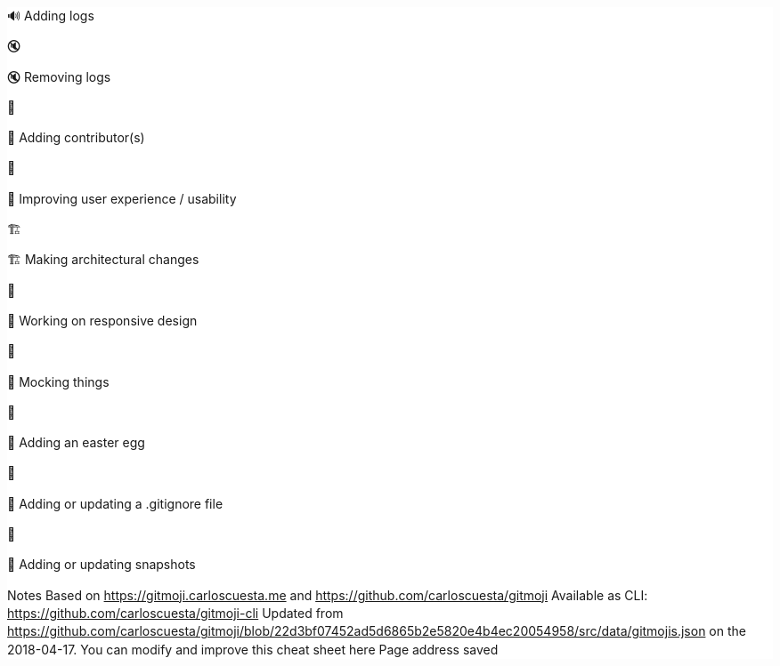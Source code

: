 🔊 Adding logs

:mute:

🔇 Removing logs

:busts_in_silhouette:

👥 Adding contributor(s)

:children_crossing:

🚸 Improving user experience / usability

:building_construction:

🏗 Making architectural changes

:iphone:

📱 Working on responsive design

:clown_face:

🤡 Mocking things

:egg:

🥚 Adding an easter egg

:see_no_evil:

🙈 Adding or updating a .gitignore file

:camera_flash:

📸 Adding or updating snapshots

Notes
Based on https://gitmoji.carloscuesta.me and https://github.com/carloscuesta/gitmoji
Available as CLI: https://github.com/carloscuesta/gitmoji-cli
Updated from https://github.com/carloscuesta/gitmoji/blob/22d3bf07452ad5d6865b2e5820e4b4ec20054958/src/data/gitmojis.json on the 2018-04-17.
You can modify and improve this cheat sheet here
Page address saved